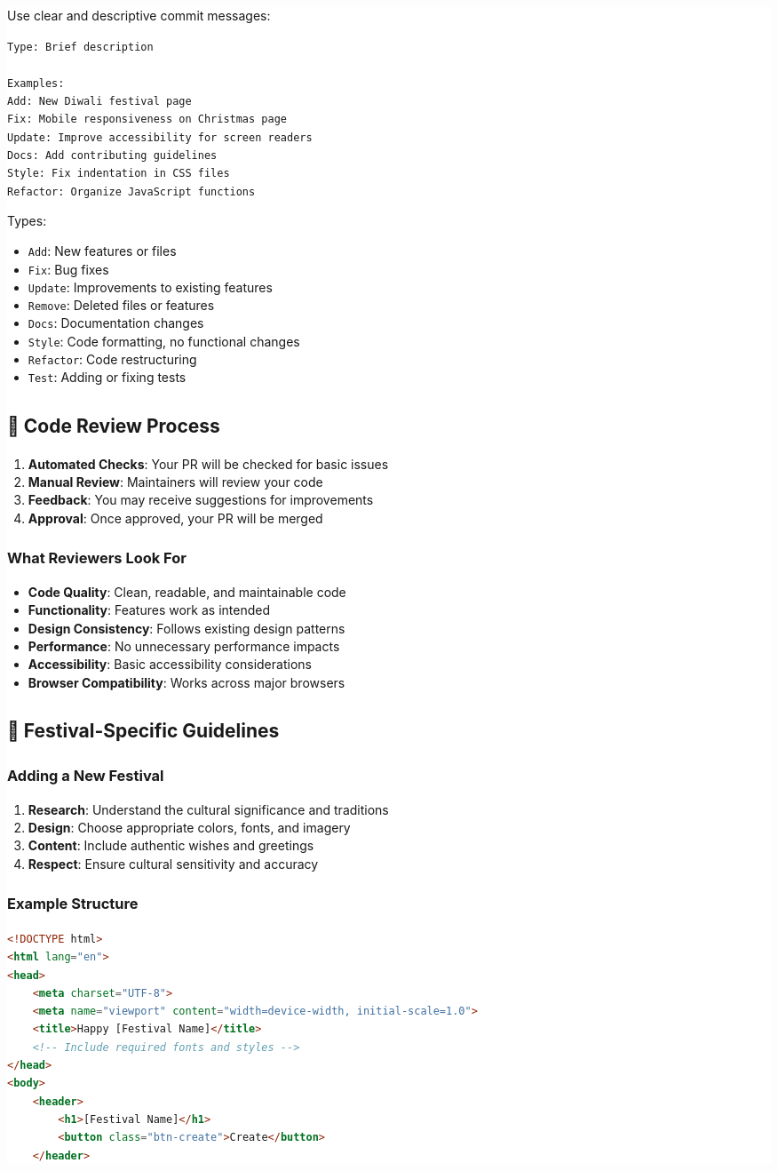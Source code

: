 Use clear and descriptive commit messages:

```
Type: Brief description

Examples:
Add: New Diwali festival page
Fix: Mobile responsiveness on Christmas page
Update: Improve accessibility for screen readers
Docs: Add contributing guidelines
Style: Fix indentation in CSS files
Refactor: Organize JavaScript functions
```

Types:
- `Add`: New features or files
- `Fix`: Bug fixes
- `Update`: Improvements to existing features
- `Remove`: Deleted files or features
- `Docs`: Documentation changes
- `Style`: Code formatting, no functional changes
- `Refactor`: Code restructuring
- `Test`: Adding or fixing tests

## 🤝 Code Review Process

1. **Automated Checks**: Your PR will be checked for basic issues
2. **Manual Review**: Maintainers will review your code
3. **Feedback**: You may receive suggestions for improvements
4. **Approval**: Once approved, your PR will be merged

### What Reviewers Look For

- **Code Quality**: Clean, readable, and maintainable code
- **Functionality**: Features work as intended
- **Design Consistency**: Follows existing design patterns
- **Performance**: No unnecessary performance impacts
- **Accessibility**: Basic accessibility considerations
- **Browser Compatibility**: Works across major browsers

## 🎉 Festival-Specific Guidelines

### Adding a New Festival

1. **Research**: Understand the cultural significance and traditions
2. **Design**: Choose appropriate colors, fonts, and imagery
3. **Content**: Include authentic wishes and greetings
4. **Respect**: Ensure cultural sensitivity and accuracy

### Example Structure
```html
<!DOCTYPE html>
<html lang="en">
<head>
    <meta charset="UTF-8">
    <meta name="viewport" content="width=device-width, initial-scale=1.0">
    <title>Happy [Festival Name]</title>
    <!-- Include required fonts and styles -->
</head>
<body>
    <header>
        <h1>[Festival Name]</h1>
        <button class="btn-create">Create</button>
    </header>
```